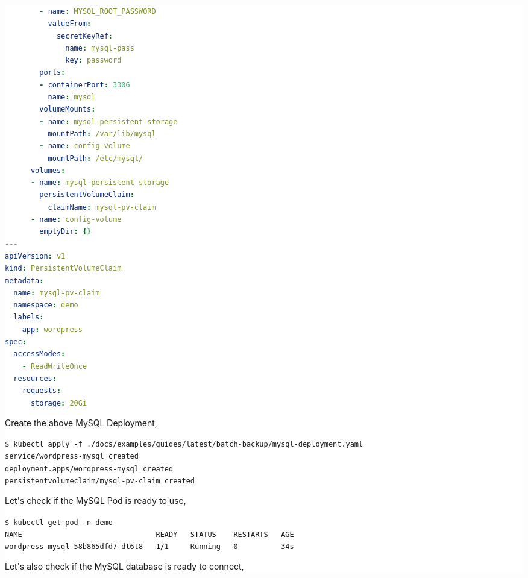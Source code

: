 ```yaml
        - name: MYSQL_ROOT_PASSWORD
          valueFrom:
            secretKeyRef:
              name: mysql-pass
              key: password
        ports:
        - containerPort: 3306
          name: mysql
        volumeMounts:
        - name: mysql-persistent-storage
          mountPath: /var/lib/mysql
        - name: config-volume
          mountPath: /etc/mysql/
      volumes:
      - name: mysql-persistent-storage
        persistentVolumeClaim:
          claimName: mysql-pv-claim
      - name: config-volume
        emptyDir: {}
---
apiVersion: v1
kind: PersistentVolumeClaim
metadata:
  name: mysql-pv-claim
  namespace: demo
  labels:
    app: wordpress
spec:
  accessModes:
    - ReadWriteOnce
  resources:
    requests:
      storage: 20Gi
```

Create the above MySQL Deployment,

```console
$ kubectl apply -f ./docs/examples/guides/latest/batch-backup/mysql-deployment.yaml
service/wordpress-mysql created
deployment.apps/wordpress-mysql created
persistentvolumeclaim/mysql-pv-claim created
```

Let's check if the MySQL Pod is ready to use,

```console
$ kubectl get pod -n demo
NAME                               READY   STATUS    RESTARTS   AGE
wordpress-mysql-58b865dfd7-dt6t8   1/1     Running   0          34s
```

Let's also check if the MySQL database is ready to connect,
